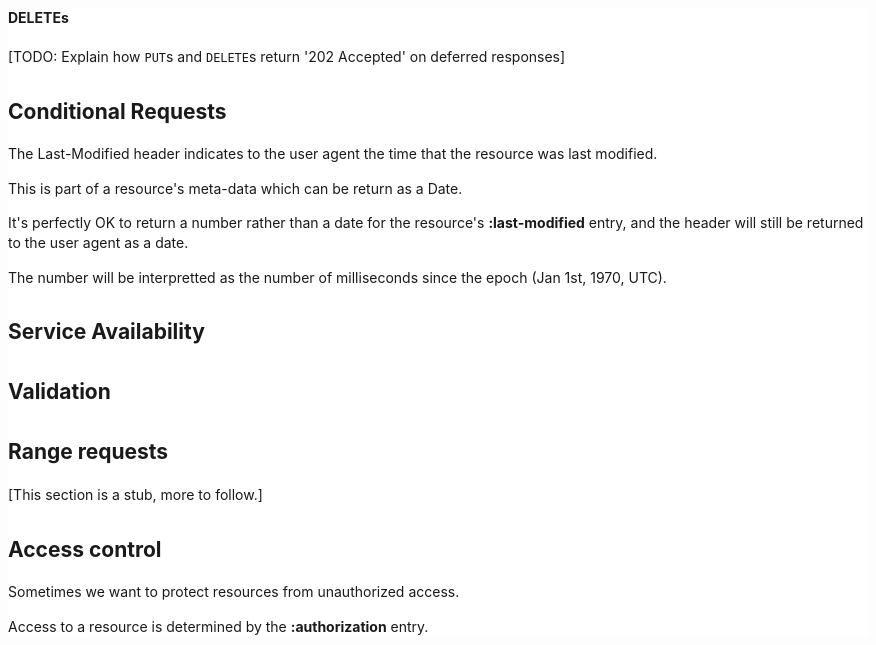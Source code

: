 <example ref="PutResourceMatchedEtag"/>

<example ref="PutResourceUnmatchedEtag"/>

#### DELETEs

[TODO: Explain how `PUT`s and `DELETE`s return '202 Accepted' on deferred responses]


## Conditional Requests

The Last-Modified header indicates to the user agent the time that the resource was last modified.

This is part of a resource's meta-data which can be return as a Date.

<example ref="LastModifiedHeader"/>

It's perfectly OK to return a number rather than a date for the
resource's __:last-modified__ entry, and the header will still be returned to the user agent as a date.

The number will be interpretted as the number of milliseconds since the epoch (Jan 1st, 1970, UTC).

<example ref="LastModifiedHeaderAsLong"/>

<example ref="LastModifiedHeaderAsDeferred"/>

<example ref="IfModifiedSince"/>

## Service Availability

<example ref="ServiceUnavailable"/>
<example ref="ServiceUnavailableAsync"/>
<example ref="ServiceUnavailableRetryAfter"/>
<example ref="ServiceUnavailableRetryAfter2"/>
<example ref="ServiceUnavailableRetryAfter3"/>

## Validation

<example ref="DisallowedPost"/>
<example ref="DisallowedGet"/>
<example ref="DisallowedPut"/>
<example ref="DisallowedDelete"/>

## Range requests

[This section is a stub, more to follow.]

## Access control

Sometimes we want to protect resources from unauthorized access.

Access to a resource is determined by the __:authorization__ entry.

<example ref="AccessForbiddenToAll"/>
